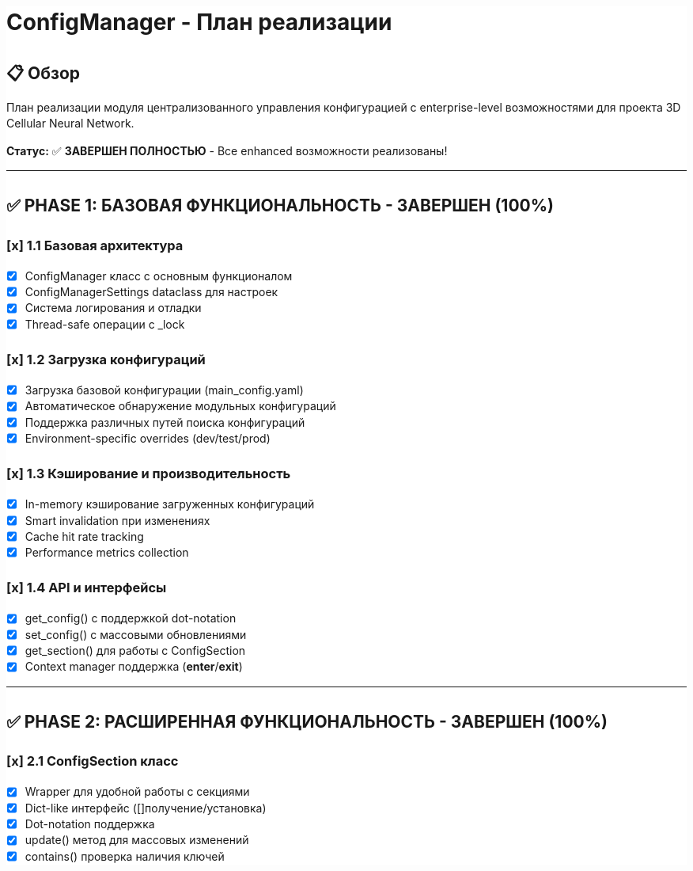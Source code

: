 # ConfigManager - План реализации

## 📋 Обзор

План реализации модуля централизованного управления конфигурацией с enterprise-level возможностями для проекта 3D Cellular Neural Network.

**Статус:** ✅ **ЗАВЕРШЕН ПОЛНОСТЬЮ** - Все enhanced возможности реализованы!

---

## ✅ **PHASE 1: БАЗОВАЯ ФУНКЦИОНАЛЬНОСТЬ** - ЗАВЕРШЕН (100%)

### [x] 1.1 Базовая архитектура

- [x] ConfigManager класс с основным функционалом
- [x] ConfigManagerSettings dataclass для настроек
- [x] Система логирования и отладки
- [x] Thread-safe операции с \_lock

### [x] 1.2 Загрузка конфигураций

- [x] Загрузка базовой конфигурации (main_config.yaml)
- [x] Автоматическое обнаружение модульных конфигураций
- [x] Поддержка различных путей поиска конфигураций
- [x] Environment-specific overrides (dev/test/prod)

### [x] 1.3 Кэширование и производительность

- [x] In-memory кэширование загруженных конфигураций
- [x] Smart invalidation при изменениях
- [x] Cache hit rate tracking
- [x] Performance metrics collection

### [x] 1.4 API и интерфейсы

- [x] get_config() с поддержкой dot-notation
- [x] set_config() с массовыми обновлениями
- [x] get_section() для работы с ConfigSection
- [x] Context manager поддержка (**enter**/**exit**)

---

## ✅ **PHASE 2: РАСШИРЕННАЯ ФУНКЦИОНАЛЬНОСТЬ** - ЗАВЕРШЕН (100%)

### [x] 2.1 ConfigSection класс

- [x] Wrapper для удобной работы с секциями
- [x] Dict-like интерфейс ([]получение/установка)
- [x] Dot-notation поддержка
- [x] update() метод для массовых изменений
- [x] contains() проверка наличия ключей
